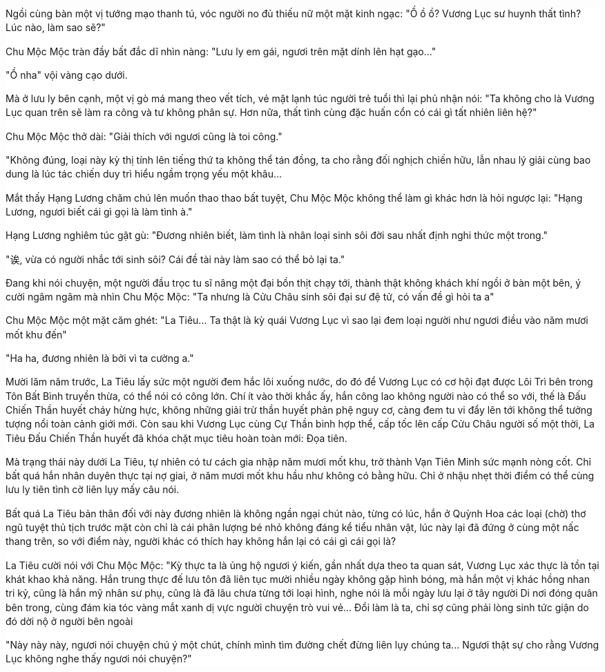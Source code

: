 Ngồi cùng bàn một vị tướng mạo thanh tú, vóc người no đủ thiếu nữ một mặt kinh ngạc: "Ồ ồ ồ? Vương Lục sư huynh thất tình? Lúc nào, làm sao sẽ?"

Chu Mộc Mộc tràn đầy bất đắc dĩ nhìn nàng: "Lưu ly em gái, ngươi trên mặt dính lên hạt gạo..."

"Ồ nha" vội vàng cạo dưới.

Mà ở lưu ly bên cạnh, một vị gò má mang theo vết tích, vẻ mặt lạnh túc người trẻ tuổi thì lại phủ nhận nói: "Ta không cho là Vương Lục quan trên sẽ làm ra công và tư không phân sự. Hơn nữa, thất tình cùng đặc huấn cổn có cái gì tất nhiên liên hệ?"

Chu Mộc Mộc thở dài: "Giải thích với ngươi cũng là toi công."

"Không đúng, loại này kỳ thị tính lên tiếng thứ ta không thể tán đồng, ta cho rằng đối nghịch chiến hữu, lẫn nhau lý giải cùng bao dung là lúc tác chiến duy trì hiểu ngầm trọng yếu một khâu...

Mắt thấy Hạng Lương chăm chú lên muốn thao thao bất tuyệt, Chu Mộc Mộc không thể làm gì khác hơn là hỏi ngược lại: "Hạng Lương, ngươi biết cái gì gọi là làm tình à."

Hạng Lương nghiêm túc gật gù: "Đương nhiên biết, làm tình là nhân loại sinh sôi đời sau nhất định nghi thức một trong."

"诶, vừa có người nhắc tới sinh sôi? Cái đề tài này làm sao có thể bỏ lại ta."

Đang khi nói chuyện, một người đầu trọc tu sĩ nâng một đại bồn thịt chạy tới, thành thật không khách khí ngồi ở bàn một bên, ý cười ngâm ngâm mà nhìn Chu Mộc Mộc: "Ta nhưng là Cửu Châu sinh sôi đại sư đệ tử, có vấn đề gì hỏi ta a"

Chu Mộc Mộc một mặt căm ghét: "La Tiêu... Ta thật là kỳ quái Vương Lục vì sao lại đem loại người như ngươi điều vào năm mươi mốt khu đến"

"Ha ha, đương nhiên là bởi vì ta cường a."

Mười lăm năm trước, La Tiêu lấy sức một người đem hắc lôi xuống nước, do đó để Vương Lục có cơ hội đạt được Lôi Trì bên trong Tôn Bất Bình truyền thừa, có thể nói có công lớn. Chí ít vào thời khắc ấy, hắn công lao không người nào có thể so với, thế là Đấu Chiến Thần huyết cháy hừng hực, không những giải trừ thần huyết phản phệ nguy cơ, càng đem tu vi đẩy lên tới không thể tưởng tượng nổi toàn cảnh giới mới. Còn sau khi Vương Lục cùng Cự Thần binh hợp thể, cấp tốc lên cấp Cửu Châu người số một thời, La Tiêu Đấu Chiến Thần huyết đã khóa chặt mục tiêu hoàn toàn mới: Đọa tiên.

Mà trạng thái này dưới La Tiêu, tự nhiên có tư cách gia nhập năm mươi mốt khu, trở thành Vạn Tiên Minh sức mạnh nòng cốt. Chỉ bất quá hắn nhân duyên thực tại nợ giai, ở năm mươi mốt khu hầu như không có bằng hữu. Chỉ ở nhậu nhẹt thời điểm có thể cùng lưu ly tiên tình cờ liên lụy mấy câu nói.

Bất quá La Tiêu bản thân đối với này đương nhiên là không ngần ngại chút nào, từng có lúc, hắn ở Quỳnh Hoa các loại (chờ) thơ ngũ tuyệt thủ tịch trước mặt còn chỉ là cái phân lượng bé nhỏ không đáng kể tiểu nhân vật, lúc này lại đã đứng ở cùng một nấc thang trên, so với điểm này, người khác có thích hay không hắn lại có cái gì cái gọi là?

La Tiêu cười nói với Chu Mộc Mộc: "Kỳ thực ta là ủng hộ ngươi ý kiến, gần nhất dựa theo ta quan sát, Vương Lục xác thực là tồn tại khát khao khả năng. Hắn trung thực đế lưu tôn đã liên tục mười nhiều ngày không gặp hình bóng, mà hắn một vị khác hồng nhan tri kỷ, cũng là hắn mỹ nhân sư phụ, cũng là đã lâu chưa từng tới loại hình, nghe nói là mỗi ngày lưu lại ở tây người Di nơi đóng quân bên trong, cùng đám kia tóc vàng mắt xanh dị vực người chuyện trò vui vẻ... Đổi làm là ta, chỉ sợ cũng phải lòng sinh tức giận do đó dời nộ ở người bên ngoài

"Này này này, ngươi nói chuyện chú ý một chút, chính mình tìm đường chết đừng liên lụy chúng ta... Ngươi thật sự cho rằng Vương Lục không nghe thấy ngươi nói chuyện?"
